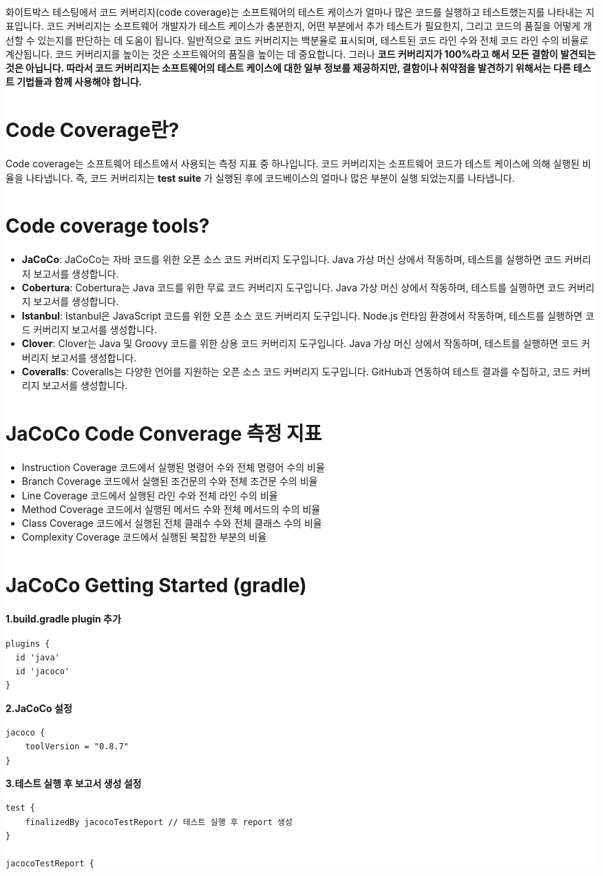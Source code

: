 화이트박스 테스팅에서 코드 커버리지(code coverage)는 소프트웨어의 테스트 케이스가 얼마나 많은 코드를 실행하고 테스트했는지를 나타내는 지표입니다.
코드 커버리지는 소프트웨어 개발자가 테스트 케이스가 충분한지, 어떤 부분에서 추가 테스트가 필요한지, 그리고 코드의 품질을 어떻게 개선할 수 있는지를 판단하는 데 도움이 됩니다. 일반적으로 코드 커버리지는 백분율로 표시되며, 테스트된 코드 라인 수와 전체 코드 라인 수의 비율로 계산됩니다.
코드 커버리지를 높이는 것은 소프트웨어의 품질을 높이는 데 중요합니다. 
그러나 **코드 커버리지가 100%라고 해서 모든 결함이 발견되는 것은 아닙니다. 따라서 코드 커버리지는 소프트웨어의 테스트 케이스에 대한 일부 정보를 제공하지만, 결함이나 취약점을 발견하기 위해서는 다른 테스트 기법들과 함께 사용해야 합니다.**

# Code Coverage란?
Code coverage는 소프트웨어 테스트에서 사용되는 측정 지표 중 하나입니다. 코드 커버리지는 소프트웨어 코드가 테스트 케이스에 의해 실행된 비율을 나타냅니다. 즉, 코드 커버리지는 **test suite** 가 실행된 후에 코드베이스의 얼마나 많은 부분이 실행 되었는지를 나타냅니다.

# Code coverage tools?
* **JaCoCo**: JaCoCo는 자바 코드를 위한 오픈 소스 코드 커버리지 도구입니다. Java 가상 머신 상에서 작동하며, 테스트를 실행하면 코드 커버리지 보고서를 생성합니다.
* **Cobertura**: Cobertura는 Java 코드를 위한 무료 코드 커버리지 도구입니다. Java 가상 머신 상에서 작동하며, 테스트를 실행하면 코드 커버리지 보고서를 생성합니다.
* **Istanbul**: Istanbul은 JavaScript 코드를 위한 오픈 소스 코드 커버리지 도구입니다. Node.js 런타임 환경에서 작동하며, 테스트를 실행하면 코드 커버리지 보고서를 생성합니다.
* **Clover**: Clover는 Java 및 Groovy 코드를 위한 상용 코드 커버리지 도구입니다. Java 가상 머신 상에서 작동하며, 테스트를 실행하면 코드 커버리지 보고서를 생성합니다.
* **Coveralls**: Coveralls는 다양한 언어를 지원하는 오픈 소스 코드 커버리지 도구입니다. GitHub과 연동하여 테스트 결과를 수집하고, 코드 커버리지 보고서를 생성합니다.

# JaCoCo Code Converage 측정 지표
* Instruction Coverage
코드에서 실행된 명령어 수와 전체 명령어 수의 비율
* Branch Coverage
코드에서 실행된 조건문의 수와 전체 조건문 수의 비율
* Line Coverage
코드에서 실행된 라인 수와 전체 라인 수의 비율
* Method Coverage
코드에서 실행된 메서드 수와 전체 메서드의 수의 비율
* Class Coverage
코드에서 실행된 전체 클래수 수와 전체 클래스 수의 비율
* Complexity Coverage
코드에서 실행된 복잡한 부분의 비율

# JaCoCo Getting Started (gradle)
**1.build.gradle plugin 추가**
```
plugins {
  id 'java'
  id 'jacoco'
}

```
**2.JaCoCo 설정**
```
jacoco {
    toolVersion = "0.8.7"
}

```
**3.테스트 실행 후 보고서 생성 설정**
```
test {
    finalizedBy jacocoTestReport // 테스트 실행 후 report 생성
}

jacocoTestReport {
```